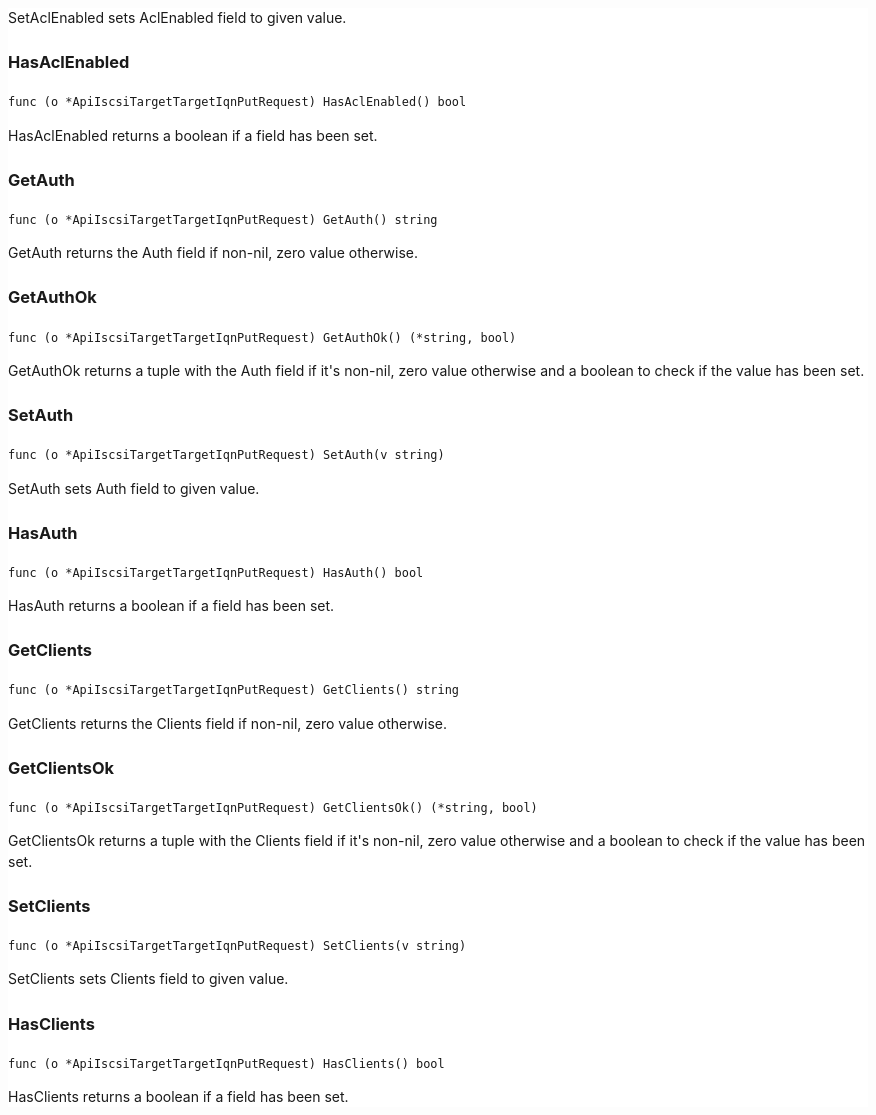 SetAclEnabled sets AclEnabled field to given value.

### HasAclEnabled

`func (o *ApiIscsiTargetTargetIqnPutRequest) HasAclEnabled() bool`

HasAclEnabled returns a boolean if a field has been set.

### GetAuth

`func (o *ApiIscsiTargetTargetIqnPutRequest) GetAuth() string`

GetAuth returns the Auth field if non-nil, zero value otherwise.

### GetAuthOk

`func (o *ApiIscsiTargetTargetIqnPutRequest) GetAuthOk() (*string, bool)`

GetAuthOk returns a tuple with the Auth field if it's non-nil, zero value otherwise
and a boolean to check if the value has been set.

### SetAuth

`func (o *ApiIscsiTargetTargetIqnPutRequest) SetAuth(v string)`

SetAuth sets Auth field to given value.

### HasAuth

`func (o *ApiIscsiTargetTargetIqnPutRequest) HasAuth() bool`

HasAuth returns a boolean if a field has been set.

### GetClients

`func (o *ApiIscsiTargetTargetIqnPutRequest) GetClients() string`

GetClients returns the Clients field if non-nil, zero value otherwise.

### GetClientsOk

`func (o *ApiIscsiTargetTargetIqnPutRequest) GetClientsOk() (*string, bool)`

GetClientsOk returns a tuple with the Clients field if it's non-nil, zero value otherwise
and a boolean to check if the value has been set.

### SetClients

`func (o *ApiIscsiTargetTargetIqnPutRequest) SetClients(v string)`

SetClients sets Clients field to given value.

### HasClients

`func (o *ApiIscsiTargetTargetIqnPutRequest) HasClients() bool`

HasClients returns a boolean if a field has been set.
